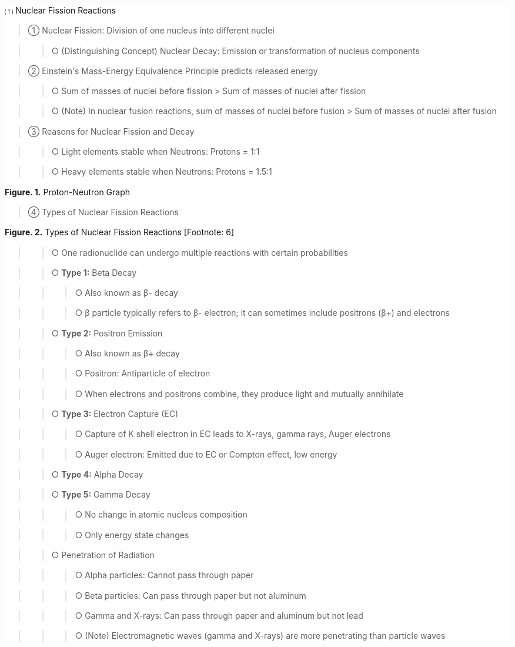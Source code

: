  ⑴ Nuclear Fission Reactions

> ① Nuclear Fission: Division of one nucleus into different nuclei

>> ○ (Distinguishing Concept) Nuclear Decay: Emission or transformation of nucleus components

> ② Einstein's Mass-Energy Equivalence Principle predicts released energy

>> ○ Sum of masses of nuclei before fission > Sum of masses of nuclei after fission

>> ○ (Note) In nuclear fusion reactions, sum of masses of nuclei before fusion > Sum of masses of nuclei after fusion

> ③ Reasons for Nuclear Fission and Decay

>> ○ Light elements stable when Neutrons: Protons = 1:1

>> ○ Heavy elements stable when Neutrons: Protons = 1.5:1

**Figure. 1.** Proton-Neutron Graph 

> ④ Types of Nuclear Fission Reactions

**Figure. 2.** Types of Nuclear Fission Reactions [Footnote: 6]

>> ○ One radionuclide can undergo multiple reactions with certain probabilities

>> ○ **Type 1:** Beta Decay

>>> ○ Also known as β- decay

>>> ○ β particle typically refers to β- electron; it can sometimes include positrons (β+) and electrons

>> ○ **Type 2:** Positron Emission

>>> ○ Also known as β+ decay

>>> ○ Positron: Antiparticle of electron

>>> ○ When electrons and positrons combine, they produce light and mutually annihilate

>> ○ **Type 3:** Electron Capture (EC)

>>> ○ Capture of K shell electron in EC leads to X-rays, gamma rays, Auger electrons

>>> ○ Auger electron: Emitted due to EC or Compton effect, low energy

>> ○ **Type 4:** Alpha Decay

>> ○ **Type 5:** Gamma Decay

>>> ○ No change in atomic nucleus composition

>>> ○ Only energy state changes

>> ○ Penetration of Radiation

>>> ○ Alpha particles: Cannot pass through paper

>>> ○ Beta particles: Can pass through paper but not aluminum

>>> ○ Gamma and X-rays: Can pass through paper and aluminum but not lead

>>> ○ (Note) Electromagnetic waves (gamma and X-rays) are more penetrating than particle waves
